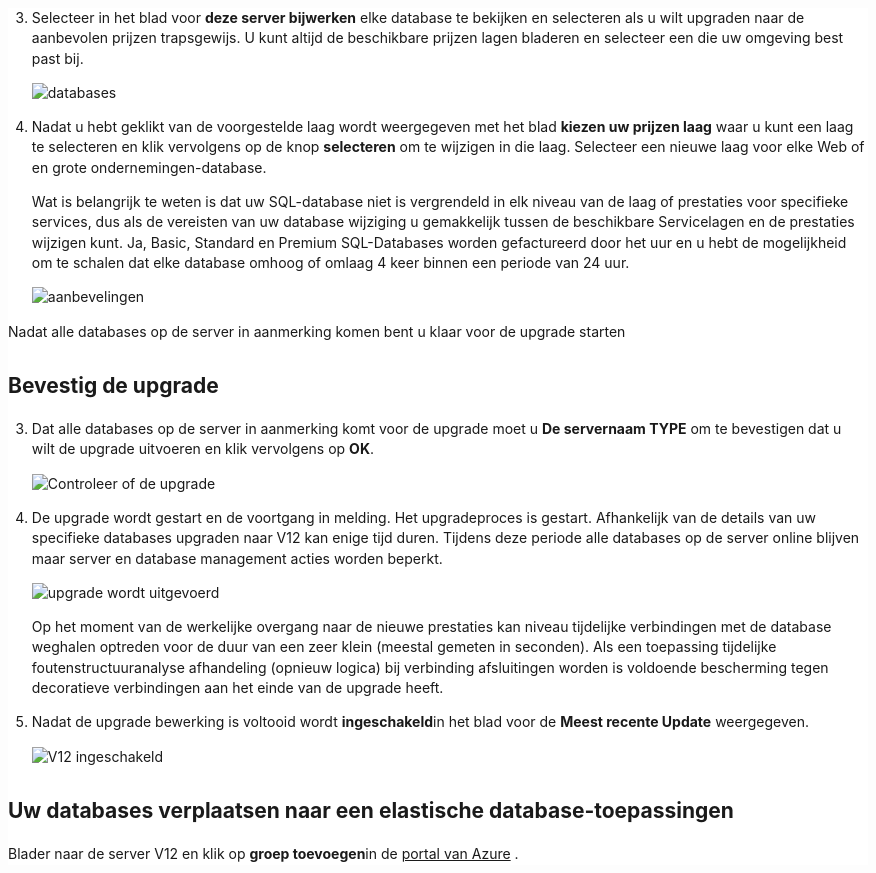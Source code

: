 3. Selecteer in het blad voor **deze server bijwerken** elke database te bekijken en selecteren als u wilt upgraden naar de aanbevolen prijzen trapsgewijs. U kunt altijd de beschikbare prijzen lagen bladeren en selecteer een die uw omgeving best past bij.


     ![databases][2]


7. Nadat u hebt geklikt van de voorgestelde laag wordt weergegeven met het blad **kiezen uw prijzen laag** waar u kunt een laag te selecteren en klik vervolgens op de knop **selecteren** om te wijzigen in die laag. Selecteer een nieuwe laag voor elke Web of en grote ondernemingen-database.

    Wat is belangrijk te weten is dat uw SQL-database niet is vergrendeld in elk niveau van de laag of prestaties voor specifieke services, dus als de vereisten van uw database wijziging u gemakkelijk tussen de beschikbare Servicelagen en de prestaties wijzigen kunt. Ja, Basic, Standard en Premium SQL-Databases worden gefactureerd door het uur en u hebt de mogelijkheid om te schalen dat elke database omhoog of omlaag 4 keer binnen een periode van 24 uur.

    ![aanbevelingen][6]


Nadat alle databases op de server in aanmerking komen bent u klaar voor de upgrade starten

## <a name="confirm-the-upgrade"></a>Bevestig de upgrade

3. Dat alle databases op de server in aanmerking komt voor de upgrade moet u **De servernaam TYPE** om te bevestigen dat u wilt de upgrade uitvoeren en klik vervolgens op **OK**.

    ![Controleer of de upgrade][3]


4. De upgrade wordt gestart en de voortgang in melding. Het upgradeproces is gestart. Afhankelijk van de details van uw specifieke databases upgraden naar V12 kan enige tijd duren. Tijdens deze periode alle databases op de server online blijven maar server en database management acties worden beperkt.

    ![upgrade wordt uitgevoerd][4]

    Op het moment van de werkelijke overgang naar de nieuwe prestaties kan niveau tijdelijke verbindingen met de database weghalen optreden voor de duur van een zeer klein (meestal gemeten in seconden). Als een toepassing tijdelijke foutenstructuuranalyse afhandeling (opnieuw logica) bij verbinding afsluitingen worden is voldoende bescherming tegen decoratieve verbindingen aan het einde van de upgrade heeft.

5. Nadat de upgrade bewerking is voltooid wordt **ingeschakeld**in het blad voor de **Meest recente Update** weergegeven.

    ![V12 ingeschakeld][5]  

## <a name="move-your-databases-into-an-elastic-database-pool"></a>Uw databases verplaatsen naar een elastische database-toepassingen

Blader naar de server V12 en klik op **groep toevoegen**in de [portal van Azure](https://portal.azure.com/) .


[1]: ./media/sql-database-upgrade-server-portal/latest-sql-database-update.png
[2]: ./media/sql-database-upgrade-server-portal/upgrade-server2.png
[3]: ./media/sql-database-upgrade-server-portal/upgrade-server3.png
[4]: ./media/sql-database-upgrade-server-portal/online-during-upgrade.png
[5]: ./media/sql-database-upgrade-server-portal/enabled.png
[6]: ./media/sql-database-upgrade-server-portal/recommendations.png
[7]: ./media/sql-database-upgrade-server-portal/new-elastic-pool.png